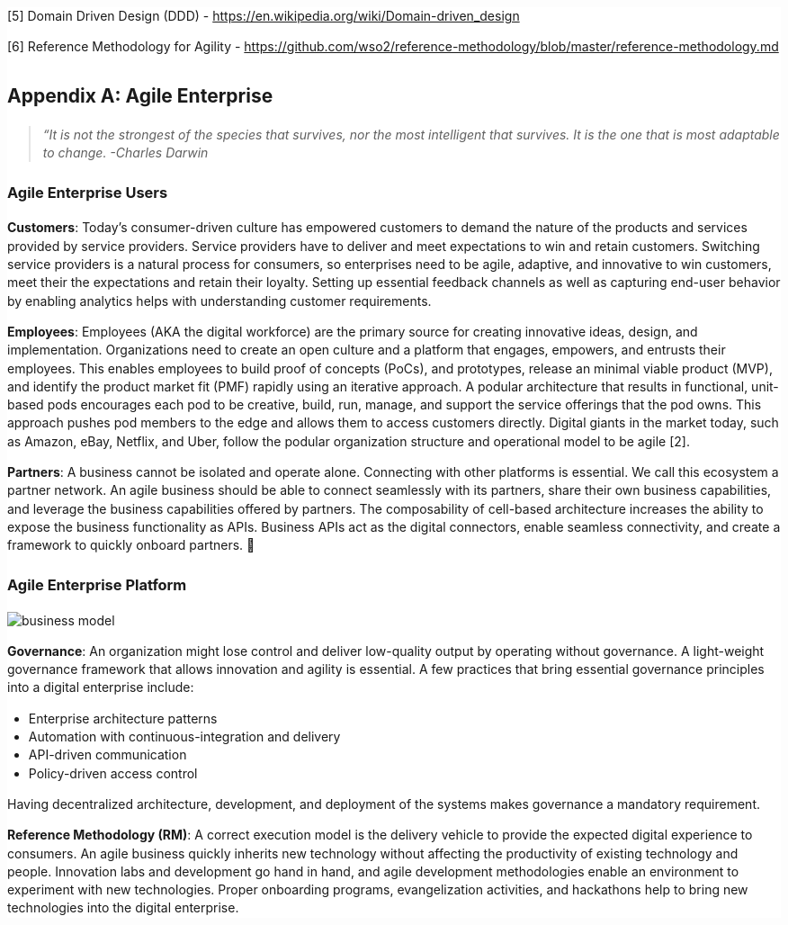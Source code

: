 [5] Domain Driven Design (DDD) - https://en.wikipedia.org/wiki/Domain-driven_design

[6] Reference Methodology for Agility - https://github.com/wso2/reference-methodology/blob/master/reference-methodology.md

## Appendix A: Agile Enterprise

>*“It is not the strongest of the species that survives, nor the most intelligent that survives. It is the one that is most adaptable to change. -Charles Darwin*

### Agile Enterprise Users

**Customers**: Today’s consumer-driven culture has empowered customers to demand the nature of the products and services provided by service providers. Service providers have to deliver and meet expectations to win and retain customers. Switching service providers is a natural process for consumers, so enterprises need to be agile, adaptive, and innovative to win customers, meet their the expectations and retain their loyalty. Setting up essential feedback channels as well as capturing end-user behavior by enabling analytics helps with understanding customer requirements. 

**Employees**: Employees (AKA the digital workforce) are the primary source for creating innovative ideas, design, and implementation. Organizations need to create an open culture and a platform that engages, empowers, and entrusts their employees. This enables employees to build proof of concepts (PoCs), and prototypes, release an minimal viable product (MVP), and identify the product market fit (PMF) rapidly using an iterative approach.
A podular architecture that results in functional, unit-based pods encourages each pod to be creative, build, run, manage, and support the service offerings that the pod owns. This approach pushes pod members to the edge and allows them to access customers directly. Digital giants in the market today, such as Amazon, eBay, Netflix, and Uber, follow the podular organization structure and operational model to be agile [2].

**Partners**: A business cannot be isolated and operate alone. Connecting with other platforms is essential. We call this ecosystem a partner network. An agile business should be able to connect seamlessly with its partners, share their own business capabilities, and leverage the business capabilities offered by partners. The composability of cell-based architecture increases the ability to expose the business functionality as APIs.  Business APIs act as the digital connectors, enable seamless connectivity, and create a framework to quickly onboard partners. 

### Agile Enterprise Platform

![business model](media/ra-business-model.png)

**Governance**: An organization might lose control and deliver low-quality output by operating without governance. A light-weight governance framework that allows innovation and agility is essential. A few practices that bring essential governance principles into a digital enterprise include:

+ Enterprise architecture patterns
+ Automation with continuous-integration and delivery
+ API-driven communication
+ Policy-driven access control

Having decentralized architecture, development, and deployment of the systems makes governance a mandatory requirement.

**Reference Methodology (RM)**:  A correct execution model is the delivery vehicle to provide the expected digital experience to consumers. An agile business quickly inherits new technology without affecting the productivity of existing technology and people. Innovation labs and development go hand in hand, and agile development methodologies enable an environment to experiment with new technologies. Proper onboarding programs, evangelization activities, and hackathons help to bring new technologies into the digital enterprise. 
